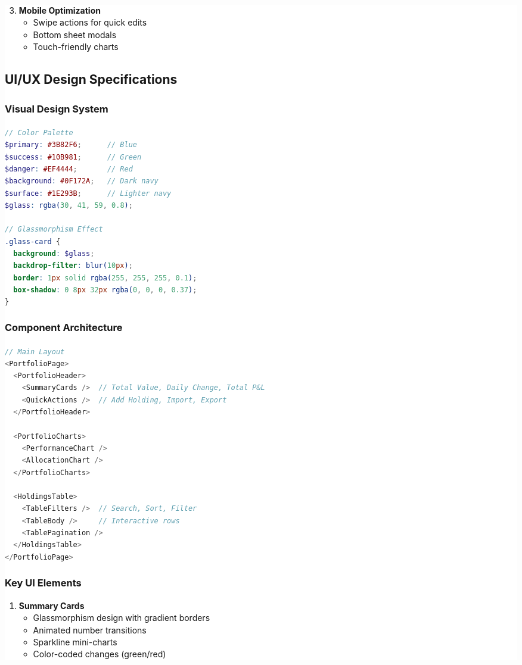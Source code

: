 3. **Mobile Optimization**
   - Swipe actions for quick edits
   - Bottom sheet modals
   - Touch-friendly charts

## UI/UX Design Specifications

### Visual Design System
```scss
// Color Palette
$primary: #3B82F6;      // Blue
$success: #10B981;      // Green
$danger: #EF4444;       // Red
$background: #0F172A;   // Dark navy
$surface: #1E293B;      // Lighter navy
$glass: rgba(30, 41, 59, 0.8);

// Glassmorphism Effect
.glass-card {
  background: $glass;
  backdrop-filter: blur(10px);
  border: 1px solid rgba(255, 255, 255, 0.1);
  box-shadow: 0 8px 32px rgba(0, 0, 0, 0.37);
}
```

### Component Architecture
```typescript
// Main Layout
<PortfolioPage>
  <PortfolioHeader>
    <SummaryCards />  // Total Value, Daily Change, Total P&L
    <QuickActions />  // Add Holding, Import, Export
  </PortfolioHeader>
  
  <PortfolioCharts>
    <PerformanceChart />
    <AllocationChart />
  </PortfolioCharts>
  
  <HoldingsTable>
    <TableFilters />  // Search, Sort, Filter
    <TableBody />     // Interactive rows
    <TablePagination />
  </HoldingsTable>
</PortfolioPage>
```

### Key UI Elements

1. **Summary Cards**
   - Glassmorphism design with gradient borders
   - Animated number transitions
   - Sparkline mini-charts
   - Color-coded changes (green/red)
